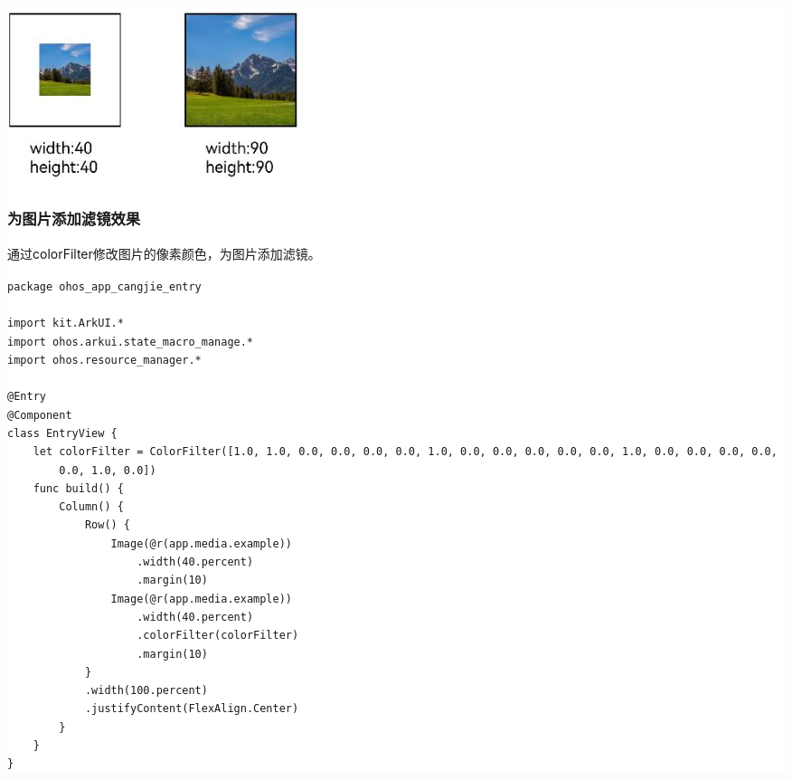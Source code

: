 ![image5](figures/image5.png)

### 为图片添加滤镜效果

通过colorFilter修改图片的像素颜色，为图片添加滤镜。

 

```cangjie
package ohos_app_cangjie_entry

import kit.ArkUI.*
import ohos.arkui.state_macro_manage.*
import ohos.resource_manager.*

@Entry
@Component
class EntryView {
    let colorFilter = ColorFilter([1.0, 1.0, 0.0, 0.0, 0.0, 0.0, 1.0, 0.0, 0.0, 0.0, 0.0, 0.0, 1.0, 0.0, 0.0, 0.0, 0.0,
        0.0, 1.0, 0.0])
    func build() {
        Column() {
            Row() {
                Image(@r(app.media.example))
                    .width(40.percent)
                    .margin(10)
                Image(@r(app.media.example))
                    .width(40.percent)
                    .colorFilter(colorFilter)
                    .margin(10)
            }
            .width(100.percent)
            .justifyContent(FlexAlign.Center)
        }
    }
}
```
